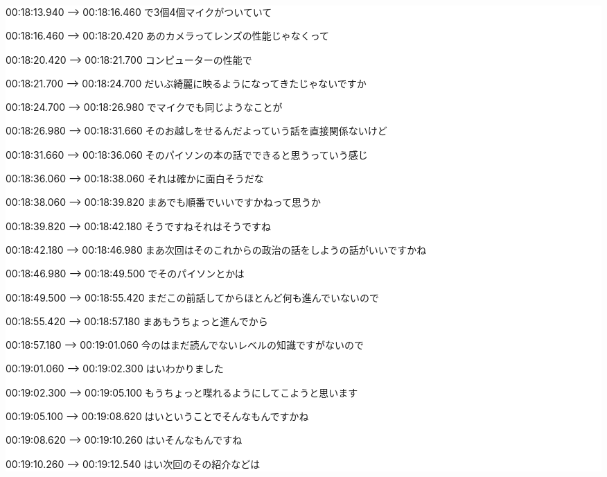 00:18:13.940 --> 00:18:16.460
で3個4個マイクがついていて

00:18:16.460 --> 00:18:20.420
あのカメラってレンズの性能じゃなくって

00:18:20.420 --> 00:18:21.700
コンピューターの性能で

00:18:21.700 --> 00:18:24.700
だいぶ綺麗に映るようになってきたじゃないですか

00:18:24.700 --> 00:18:26.980
でマイクでも同じようなことが

00:18:26.980 --> 00:18:31.660
そのお越しをせるんだよっていう話を直接関係ないけど

00:18:31.660 --> 00:18:36.060
そのパイソンの本の話でできると思うっていう感じ

00:18:36.060 --> 00:18:38.060
それは確かに面白そうだな

00:18:38.060 --> 00:18:39.820
まあでも順番でいいですかねって思うか

00:18:39.820 --> 00:18:42.180
そうですねそれはそうですね

00:18:42.180 --> 00:18:46.980
まあ次回はそのこれからの政治の話をしようの話がいいですかね

00:18:46.980 --> 00:18:49.500
でそのパイソンとかは

00:18:49.500 --> 00:18:55.420
まだこの前話してからほとんど何も進んでいないので

00:18:55.420 --> 00:18:57.180
まあもうちょっと進んでから

00:18:57.180 --> 00:19:01.060
今のはまだ読んでないレベルの知識ですがないので

00:19:01.060 --> 00:19:02.300
はいわかりました

00:19:02.300 --> 00:19:05.100
もうちょっと喋れるようにしてこようと思います

00:19:05.100 --> 00:19:08.620
はいということでそんなもんですかね

00:19:08.620 --> 00:19:10.260
はいそんなもんですね

00:19:10.260 --> 00:19:12.540
はい次回のその紹介などは
